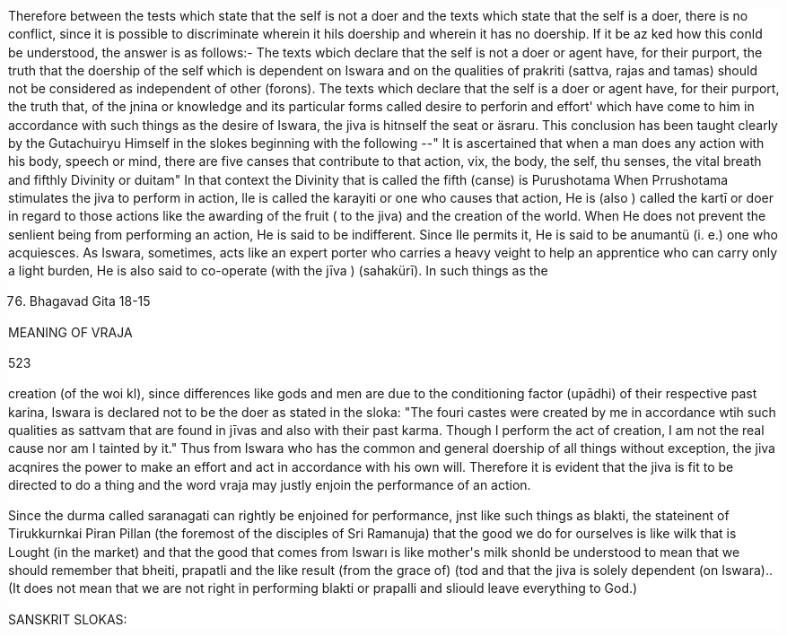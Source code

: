 Therefore between the tests which state that the self is not a doer and the texts which state that the self is a doer, there is no conflict, since it is possible to discriminate wherein it hils doership and wherein it has no doership. If it be az ked how this conld be understood, the answer is as follows:- The texts wbich declare that the self is not a doer or agent have, for their purport, the truth that the doership of the self which is dependent on Iswara and on the qualities of prakriti (sattva, rajas and tamas) should not be considered as independent of other (forons). The texts which declare that the self is a doer or agent have, for their purport, the truth that, of the jnina or knowledge and its particular forms called desire to perforin and effort' which have come to him in accordance with such things as the desire of Iswara, the jiva is hitnself the seat or äsraru. This conclusion has been taught clearly by the Gutachuiryu Himself in the slokes beginning with the following --" It is ascertained that when a man does any action with his body, speech or mind, there are five canses that contribute to that action, vix, the body, the self, thu senses, the vital breath and fifthly Divinity or duitam" In that context the Divinity that is called the fifth (canse) is Purushotama When Prrushotama stimulates the jiva to perform in action, lle is called the karayiti or one who causes that action, He is (also ) called the kartī or doer in regard to those actions like the awarding of the fruit ( to the jiva) and the creation of the world. When He does not prevent the senlient being from performing an action, He is said to be indifferent. Since Ile permits it, He is said to be anumantü (i. e.) one who acquiesces. As Iswara, sometimes, acts like an expert porter who carries a heavy veight to help an apprentice who can carry only a light burden, He is also said to co-operate (with the jīva ) (sahakürī). In such things as the 

76. Bhagavad Gita 18-15 

MEANING OF VRAJA 

523 

creation (of the woi kl), since differences like gods and men are due to the conditioning factor (upādhi) of their respective past karina, Iswara is declared not to be the doer as stated in the sloka: "The fouri castes were created by me in accordance wtih such qualities as sattvam that are found in jīvas and also with their past karma. Though I perform the act of creation, I am not the real cause nor am I tainted by it." Thus from Iswara who has the common and general doership of all things without exception, the jiva acqnires the power to make an effort and act in accordance with his own will. Therefore it is evident that the jiva is fit to be directed to do a thing and the word vraja may justly enjoin the performance of an action. 

Since the durma called saranagati can rightly be enjoined for performance, jnst like such things as blakti, the stateinent of Tirukkurnkai Piran Pillan (the foremost of the disciples of Sri Ramanuja) that the good we do for ourselves is like wilk that is Lought (in the market) and that the good that comes from Iswarı is like mother's milk shonld be understood to mean that we should remember that bheiti, prapatli and the like result (from the grace of) (tod and that the jiva is solely dependent (on Iswara).. (It does not mean that we are not right in performing blakti or prapalli and sliould leave everything to God.) 

SANSKRIT SLOKAS: 

